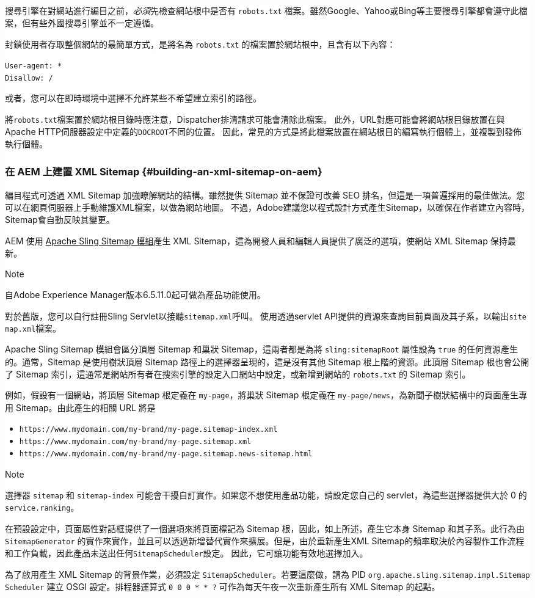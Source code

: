 搜尋引擎在對網站進行編目之前，*必須*&#x200B;先檢查網站根中是否有 `robots.txt` 檔案。雖然Google、Yahoo或Bing等主要搜尋引擎都會遵守此檔案，但有些外國搜尋引擎並不一定遵循。

封鎖使用者存取整個網站的最簡單方式，是將名為 `robots.txt` 的檔案置於網站根中，且含有以下內容：

```xml
User-agent: *
Disallow: /
```

或者，您可以在即時環境中選擇不允許某些不希望建立索引的路徑。

將`robots.txt`檔案置於網站根目錄時應注意，Dispatcher排清請求可能會清除此檔案。 此外，URL對應可能會將網站根目錄放置在與Apache HTTP伺服器設定中定義的`DOCROOT`不同的位置。 因此，常見的方式是將此檔案放置在網站根目的編寫執行個體上，並複製到發佈執行個體。

### 在 AEM 上建置 XML Sitemap {#building-an-xml-sitemap-on-aem}

編目程式可透過 XML Sitemap 加強瞭解網站的結構。雖然提供 Sitemap 並不保證可改善 SEO 排名，但這是一項普遍採用的最佳做法。您可以在網頁伺服器上手動維護XML檔案，以做為網站地圖。 不過，Adobe建議您以程式設計方式產生Sitemap，以確保在作者建立內容時，Sitemap會自動反映其變更。

AEM 使用 [Apache Sling Sitemap 模組](https://github.com/apache/sling-org-apache-sling-sitemap)產生 XML Sitemap，這為開發人員和編輯人員提供了廣泛的選項，使網站 XML Sitemap 保持最新。

>[!NOTE]
>
>自Adobe Experience Manager版本6.5.11.0起可做為產品功能使用。
> 
>對於舊版，您可以自行註冊Sling Servlet以接聽`sitemap.xml`呼叫。 使用透過servlet API提供的資源來查詢目前頁面及其子系，以輸出`sitemap.xml`檔案。

Apache Sling Sitemap 模組會區分頂層 Sitemap 和巢狀 Sitemap，這兩者都是為將 `sling:sitemapRoot` 屬性設為 `true` 的任何資源產生的。通常，Sitemap 是使用樹狀頂層 Sitemap 路徑上的選擇器呈現的，這是沒有其他 Sitemap 根上階的資源。此頂層 Sitemap 根也會公開了 Sitemap 索引，這通常是網站所有者在搜索引擎的設定入口網站中設定，或新增到網站的 `robots.txt` 的 Sitemap 索引。

例如，假設有一個網站，將頂層 Sitemap 根定義在 `my-page`，將巢狀 Sitemap 根定義在 `my-page/news`，為新聞子樹狀結構中的頁面產生專用 Sitemap。由此產生的相關 URL 將是

* `https://www.mydomain.com/my-brand/my-page.sitemap-index.xml`
* `https://www.mydomain.com/my-brand/my-page.sitemap.xml`
* `https://www.mydomain.com/my-brand/my-page.sitemap.news-sitemap.html`

>[!NOTE]
>
>選擇器 `sitemap` 和 `sitemap-index` 可能會干擾自訂實作。如果您不想使用產品功能，請設定您自己的 servlet，為這些選擇器提供大於 0 的 `service.ranking`。

在預設設定中，頁面屬性對話框提供了一個選項來將頁面標記為 Sitemap 根，因此，如上所述，產生它本身 Sitemap 和其子系。此行為由 `SitemapGenerator` 的實作來實作，並且可以透過新增替代實作來擴展。但是，由於重新產生XML Sitemap的頻率取決於內容製作工作流程和工作負載，因此產品未送出任何`SitemapScheduler`設定。 因此，它可讓功能有效地選擇加入。

為了啟用產生 XML Sitemap 的背景作業，必須設定 `SitemapScheduler`。若要這麼做，請為 PID `org.apache.sling.sitemap.impl.SitemapScheduler` 建立 OSGI 設定。排程器運算式 `0 0 0 * * ?` 可作為每天午夜一次重新產生所有 XML Sitemap 的起點。
